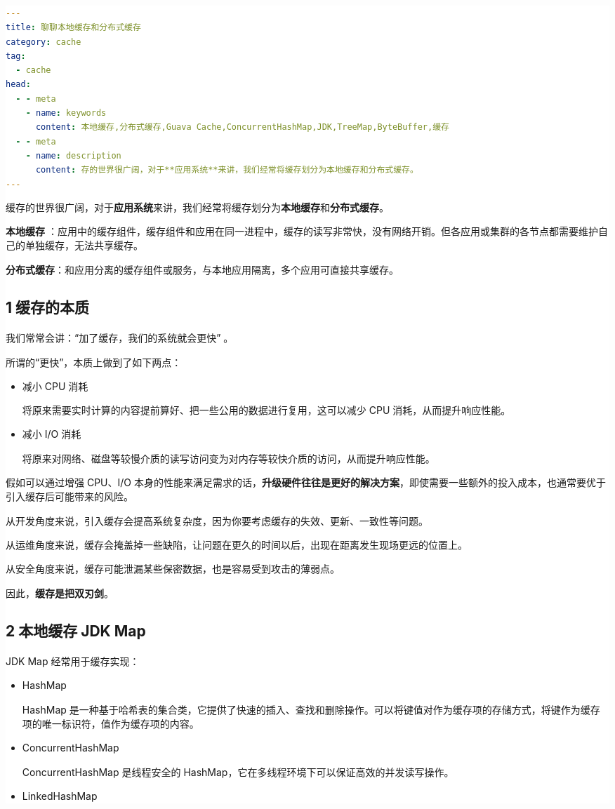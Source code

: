 ```yaml
---
title: 聊聊本地缓存和分布式缓存
category: cache
tag:
  - cache 
head:
  - - meta
    - name: keywords
      content: 本地缓存,分布式缓存,Guava Cache,ConcurrentHashMap,JDK,TreeMap,ByteBuffer,缓存
  - - meta
    - name: description
      content: 存的世界很广阔，对于**应用系统**来讲，我们经常将缓存划分为本地缓存和分布式缓存。
---
```


缓存的世界很广阔，对于**应用系统**来讲，我们经常将缓存划分为**本地缓存**和**分布式缓存**。

**本地缓存** ：应用中的缓存组件，缓存组件和应用在同一进程中，缓存的读写非常快，没有网络开销。但各应用或集群的各节点都需要维护自己的单独缓存，无法共享缓存。

**分布式缓存**：和应用分离的缓存组件或服务，与本地应用隔离，多个应用可直接共享缓存。

## 1 缓存的本质

我们常常会讲：“加了缓存，我们的系统就会更快” 。

所谓的“更快”，本质上做到了如下两点：

- 减小 CPU 消耗

  将原来需要实时计算的内容提前算好、把一些公用的数据进行复用，这可以减少 CPU 消耗，从而提升响应性能。

- 减小 I/O 消耗

  将原来对网络、磁盘等较慢介质的读写访问变为对内存等较快介质的访问，从而提升响应性能。

假如可以通过增强 CPU、I/O 本身的性能来满足需求的话，**升级硬件往往是更好的解决方案**，即使需要一些额外的投入成本，也通常要优于引入缓存后可能带来的风险。

从开发角度来说，引入缓存会提高系统复杂度，因为你要考虑缓存的失效、更新、一致性等问题。

从运维角度来说，缓存会掩盖掉一些缺陷，让问题在更久的时间以后，出现在距离发生现场更远的位置上。

从安全角度来说，缓存可能泄漏某些保密数据，也是容易受到攻击的薄弱点。

因此，**缓存是把双刃剑**。

## 2 本地缓存 JDK Map

JDK Map 经常用于缓存实现：

- HashMap

  HashMap 是一种基于哈希表的集合类，它提供了快速的插入、查找和删除操作。可以将键值对作为缓存项的存储方式，将键作为缓存项的唯一标识符，值作为缓存项的内容。

- ConcurrentHashMap

  ConcurrentHashMap 是线程安全的 HashMap，它在多线程环境下可以保证高效的并发读写操作。

- LinkedHashMap
